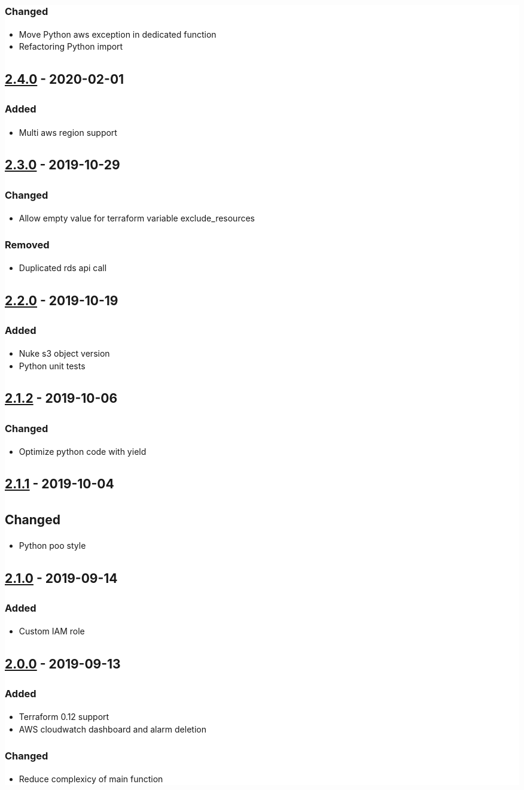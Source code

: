 ### Changed
- Move Python aws exception in dedicated function
- Refactoring Python import

## [2.4.0] - 2020-02-01
### Added
- Multi aws region support

## [2.3.0] - 2019-10-29
### Changed
- Allow empty value for terraform variable exclude_resources

### Removed
- Duplicated rds api call

## [2.2.0] - 2019-10-19
### Added
- Nuke s3 object version
- Python unit tests

## [2.1.2] - 2019-10-06
### Changed
- Optimize python code with yield

## [2.1.1] - 2019-10-04
## Changed
- Python poo style

## [2.1.0] - 2019-09-14
### Added
- Custom IAM role

## [2.0.0] - 2019-09-13
### Added
- Terraform 0.12 support
- AWS cloudwatch dashboard and alarm deletion

### Changed
- Reduce complexicy of main function


[Unreleased]: https://github.com/diodonfrost/terraform-aws-lambda-nuke/compare/2.12.1...HEAD
[2.12.1]: https://github.com/diodonfrost/terraform-aws-lambda-nuke/compare/2.12.0...2.12.1
[2.12.0]: https://github.com/diodonfrost/terraform-aws-lambda-nuke/compare/2.11.0...2.12.0
[2.11.0]: https://github.com/diodonfrost/terraform-aws-lambda-nuke/compare/2.10.1...2.11.0
[2.10.1]: https://github.com/diodonfrost/terraform-aws-lambda-nuke/compare/2.10.0...2.10.1
[2.10.0]: https://github.com/diodonfrost/terraform-aws-lambda-nuke/compare/2.9.0...2.10.0
[2.9.0]: https://github.com/diodonfrost/terraform-aws-lambda-nuke/compare/2.8.0...2.9.0
[2.8.0]: https://github.com/diodonfrost/terraform-aws-lambda-nuke/compare/2.7.1...2.8.0
[2.7.1]: https://github.com/diodonfrost/terraform-aws-lambda-nuke/compare/2.7.0...2.7.1
[2.7.0]: https://github.com/diodonfrost/terraform-aws-lambda-nuke/compare/2.6.0...2.7.0
[2.6.0]: https://github.com/diodonfrost/terraform-aws-lambda-nuke/compare/2.5.0...2.6.0
[2.5.0]: https://github.com/diodonfrost/terraform-aws-lambda-nuke/compare/2.4.0...2.5.0
[2.4.0]: https://github.com/diodonfrost/terraform-aws-lambda-nuke/compare/2.3.0...2.4.0
[2.3.0]: https://github.com/diodonfrost/terraform-aws-lambda-nuke/compare/2.2.0...2.3.0
[2.2.0]: https://github.com/diodonfrost/terraform-aws-lambda-nuke/compare/2.1.2...2.2.0
[2.1.2]: https://github.com/diodonfrost/terraform-aws-lambda-nuke/compare/2.1.1...2.1.2
[2.1.1]: https://github.com/diodonfrost/terraform-aws-lambda-nuke/compare/2.1.0...2.1.1
[2.1.0]: https://github.com/diodonfrost/terraform-aws-lambda-nuke/compare/2.0.0...2.1.0
[2.0.0]: https://github.com/diodonfrost/terraform-aws-lambda-nuke/compare/0.10.0...2.0.0
[0.10.0]: https://github.com/diodonfrost/terraform-aws-lambda-nuke/compare/0.9.1...0.10.0
[0.9.1]: https://github.com/diodonfrost/terraform-aws-lambda-nuke/compare/0.9.0...0.9.1
[0.9.0]: https://github.com/diodonfrost/terraform-aws-lambda-nuke/compare/0.8.1...0.9.0
[0.8.1]: https://github.com/diodonfrost/terraform-aws-lambda-nuke/compare/0.8.0...0.8.1
[0.8.0]: https://github.com/diodonfrost/terraform-aws-lambda-nuke/compare/0.0.4...0.8.0
[0.0.4]: https://github.com/diodonfrost/terraform-aws-lambda-nuke/compare/v0.0.3...0.0.4
[v0.0.3]: https://github.com/diodonfrost/terraform-aws-lambda-nuke/compare/v0.0.2...v0.0.3
[v0.0.2]: https://github.com/diodonfrost/terraform-aws-lambda-nuke/compare/v0.0.1...v0.0.2
[v0.0.1]: https://github.com/diodonfrost/terraform-aws-lambda-nuke/releases/tag/v0.0.1